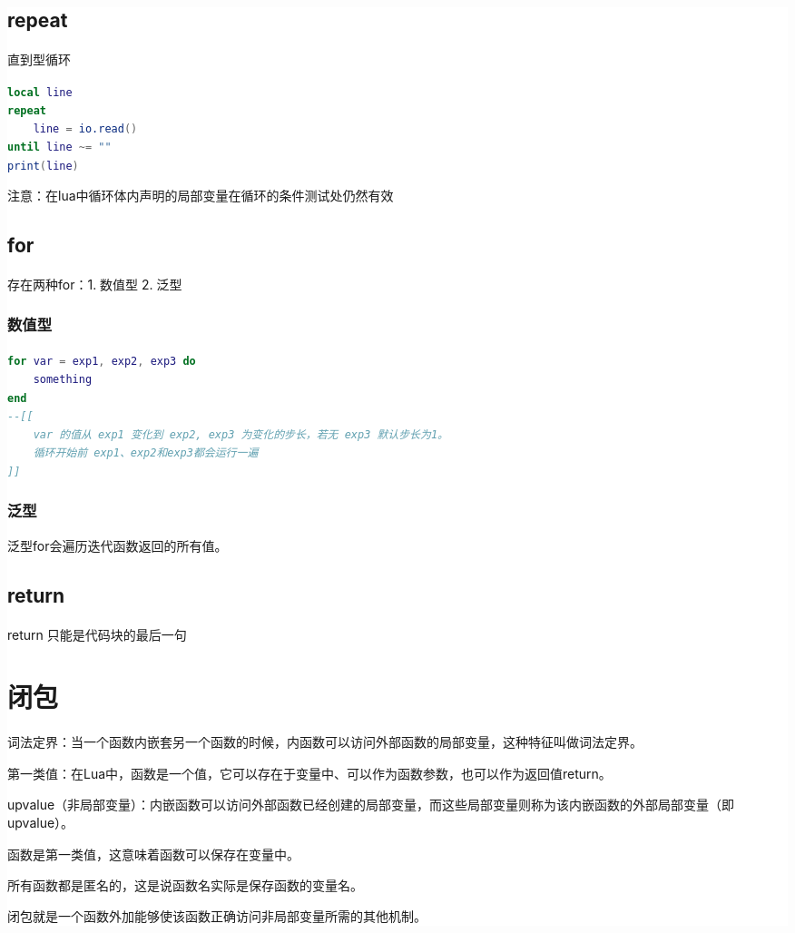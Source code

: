 ## repeat

直到型循环

```lua
local line
repeat
    line = io.read()
until line ~= ""
print(line)
```

注意：在lua中循环体内声明的局部变量在循环的条件测试处仍然有效

## for

存在两种for：1. 数值型 2. 泛型

### 数值型

```lua
for var = exp1, exp2, exp3 do
    something
end
--[[
    var 的值从 exp1 变化到 exp2, exp3 为变化的步长，若无 exp3 默认步长为1。
    循环开始前 exp1、exp2和exp3都会运行一遍
]]
```

### 泛型

泛型for会遍历迭代函数返回的所有值。

## return 

return 只能是代码块的最后一句

# 闭包

词法定界：当一个函数内嵌套另一个函数的时候，内函数可以访问外部函数的局部变量，这种特征叫做词法定界。

第一类值：在Lua中，函数是一个值，它可以存在于变量中、可以作为函数参数，也可以作为返回值return。

upvalue（非局部变量）：内嵌函数可以访问外部函数已经创建的局部变量，而这些局部变量则称为该内嵌函数的外部局部变量（即upvalue）。

函数是第一类值，这意味着函数可以保存在变量中。

所有函数都是匿名的，这是说函数名实际是保存函数的变量名。

闭包就是一个函数外加能够使该函数正确访问非局部变量所需的其他机制。

